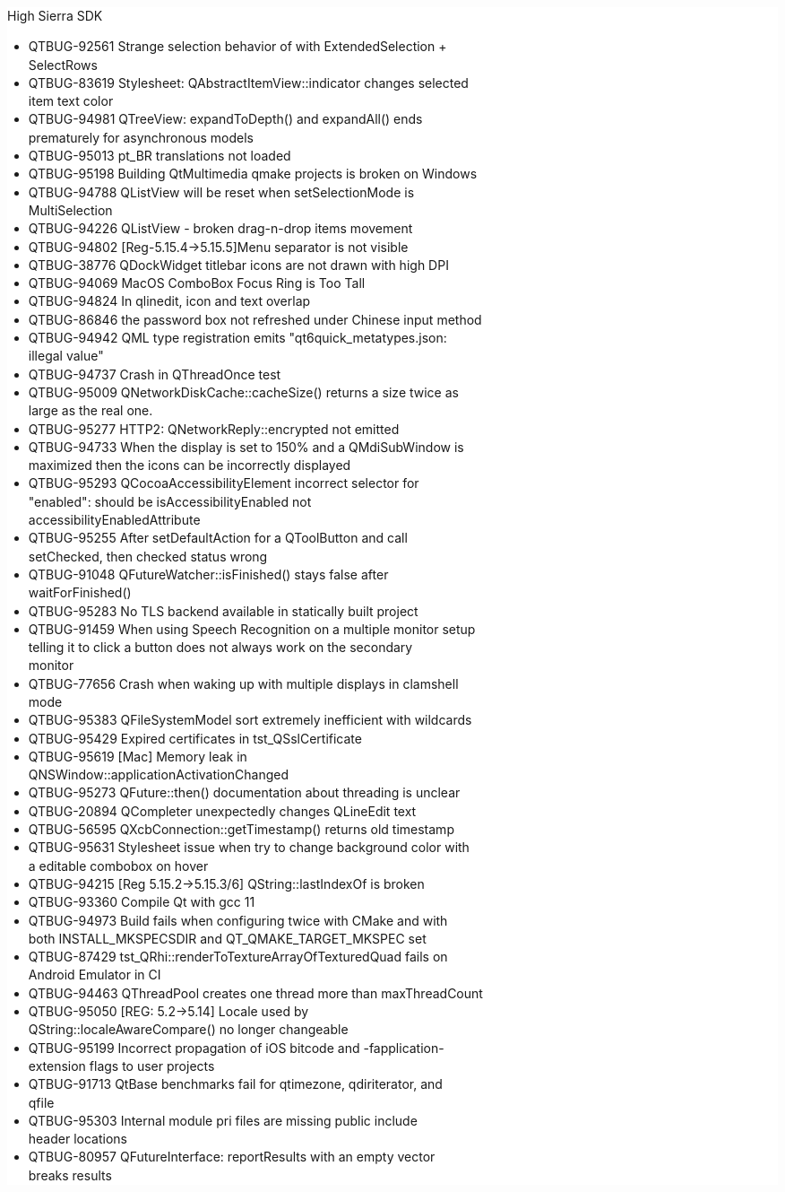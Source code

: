 High Sierra SDK  
* QTBUG-92561 Strange selection behavior of with ExtendedSelection +  
SelectRows  
* QTBUG-83619 Stylesheet: QAbstractItemView::indicator changes selected  
item text color  
* QTBUG-94981 QTreeView: expandToDepth() and expandAll() ends  
prematurely for asynchronous models  
* QTBUG-95013 pt_BR translations not loaded  
* QTBUG-95198 Building QtMultimedia qmake projects is broken on Windows  
* QTBUG-94788 QListView will be reset when setSelectionMode  is  
MultiSelection  
* QTBUG-94226 QListView - broken drag-n-drop items movement  
* QTBUG-94802 [Reg-5.15.4->5.15.5]Menu separator is not visible  
* QTBUG-38776 QDockWidget titlebar icons are not drawn with high DPI  
* QTBUG-94069 MacOS ComboBox Focus Ring is Too Tall  
* QTBUG-94824 In qlinedit, icon and text overlap  
* QTBUG-86846 the password box not refreshed under Chinese input method  
* QTBUG-94942 QML type registration emits "qt6quick_metatypes.json:  
illegal value"  
* QTBUG-94737 Crash in QThreadOnce test  
* QTBUG-95009 QNetworkDiskCache::cacheSize() returns a size twice as  
large as the real one.  
* QTBUG-95277 HTTP2: QNetworkReply::encrypted not emitted  
* QTBUG-94733 When the display is set to 150% and a QMdiSubWindow is  
maximized then the icons can be incorrectly displayed  
* QTBUG-95293 QCocoaAccessibilityElement incorrect selector for  
"enabled": should be isAccessibilityEnabled not  
accessibilityEnabledAttribute  
* QTBUG-95255 After setDefaultAction for a QToolButton and call  
setChecked, then checked status wrong  
* QTBUG-91048 QFutureWatcher::isFinished() stays false after  
waitForFinished()  
* QTBUG-95283 No TLS backend available in statically built project  
* QTBUG-91459 When using Speech Recognition on a multiple monitor setup  
telling it to click a button does not always work on the secondary  
monitor  
* QTBUG-77656 Crash when waking up with multiple displays in clamshell  
mode  
* QTBUG-95383 QFileSystemModel sort extremely inefficient with wildcards  
* QTBUG-95429 Expired certificates in tst_QSslCertificate  
* QTBUG-95619 [Mac] Memory leak in  
QNSWindow::applicationActivationChanged  
* QTBUG-95273 QFuture::then() documentation about threading is unclear  
* QTBUG-20894 QCompleter unexpectedly changes QLineEdit text  
* QTBUG-56595 QXcbConnection::getTimestamp() returns old timestamp  
* QTBUG-95631 Stylesheet issue when try to change background color with  
a editable combobox on hover  
* QTBUG-94215 [Reg 5.15.2->5.15.3/6] QString::lastIndexOf is broken  
* QTBUG-93360 Compile Qt with gcc 11  
* QTBUG-94973 Build fails when configuring twice with CMake and with  
both INSTALL_MKSPECSDIR and QT_QMAKE_TARGET_MKSPEC set  
* QTBUG-87429 tst_QRhi::renderToTextureArrayOfTexturedQuad fails on  
Android Emulator in CI  
* QTBUG-94463 QThreadPool creates one thread more than maxThreadCount  
* QTBUG-95050 [REG: 5.2->5.14] Locale used by  
QString::localeAwareCompare() no longer changeable  
* QTBUG-95199 Incorrect propagation of iOS bitcode and -fapplication-  
extension flags to user projects  
* QTBUG-91713 QtBase benchmarks fail for qtimezone, qdiriterator, and  
qfile  
* QTBUG-95303 Internal module pri files are missing public include  
header locations  
* QTBUG-80957 QFutureInterface: reportResults with an empty vector  
breaks results  
